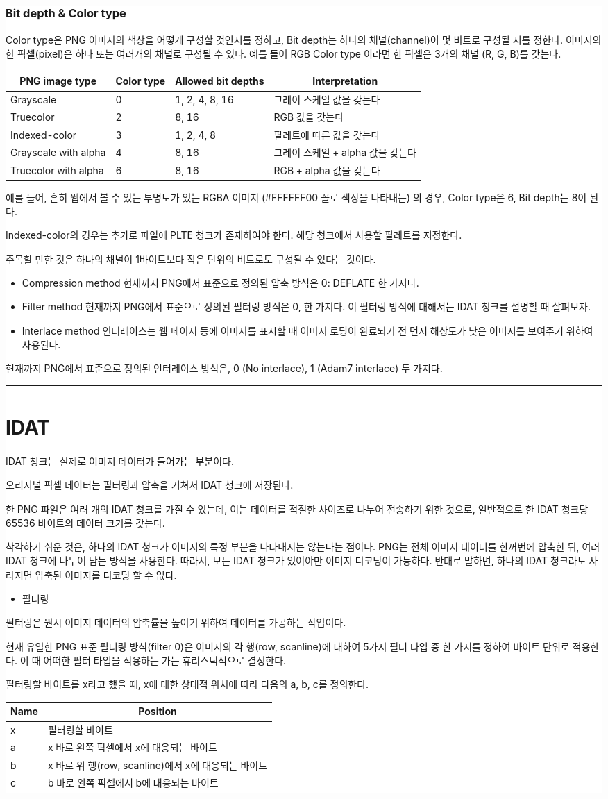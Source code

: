 
### Bit depth & Color type

Color type은 PNG 이미지의 색상을 어떻게 구성할 것인지를 정하고, Bit depth는 하나의 채널(channel)이 몇 비트로 구성될 지를 정한다. 이미지의 한 픽셀(pixel)은 하나 또는 여러개의 채널로 구성될 수 있다. 예를 들어 RGB Color type 이라면 한 픽셀은 3개의 채널 (R, G, B)를 갖는다.



PNG image type | Color type | Allowed bit depths | Interpretation
-- | -- | -- | --
Grayscale | 0 | 1, 2, 4, 8, 16 | 그레이 스케일 값을 갖는다
Truecolor | 2 | 8, 16 | RGB 값을 갖는다
Indexed-color | 3 | 1, 2, 4, 8 | 팔레트에 따른 값을 갖는다
Grayscale with alpha | 4 | 8, 16 | 그레이 스케일 + alpha 값을 갖는다
Truecolor with alpha | 6 | 8, 16 | RGB + alpha 값을 갖는다



예를 들어, 흔히 웹에서 볼 수 있는 투명도가 있는 RGBA 이미지 (#FFFFFF00 꼴로 색상을 나타내는) 의 경우, Color type은 6, Bit depth는 8이 된다.

Indexed-color의 경우는 추가로 파일에 PLTE 청크가 존재하여야 한다. 해당 청크에서 사용할 팔레트를 지정한다.

주목할 만한 것은 하나의 채널이 1바이트보다 작은 단위의 비트로도 구성될 수 있다는 것이다.

- Compression method
현재까지 PNG에서 표준으로 정의된 압축 방식은 0: DEFLATE 한 가지다.

- Filter method
현재까지 PNG에서 표준으로 정의된 필터링 방식은 0, 한 가지다. 이 필터링 방식에 대해서는 IDAT 청크를 설명할 때 살펴보자.

- Interlace method
인터레이스는 웹 페이지 등에 이미지를 표시할 때 이미지 로딩이 완료되기 전 먼저 해상도가 낮은 이미지를 보여주기 위하여 사용된다.

현재까지 PNG에서 표준으로 정의된 인터레이스 방식은, 0 (No interlace), 1 (Adam7 interlace) 두 가지다.

--- 

# IDAT

IDAT 청크는 실제로 이미지 데이터가 들어가는 부분이다.

오리지널 픽셀 데이터는 필터링과 압축을 거쳐서 IDAT 청크에 저장된다.

한 PNG 파일은 여러 개의 IDAT 청크를 가질 수 있는데, 이는 데이터를 적절한 사이즈로 나누어 전송하기 위한 것으로, 일반적으로 한 IDAT 청크당 65536 바이트의 데이터 크기를 갖는다.

착각하기 쉬운 것은, 하나의 IDAT 청크가 이미지의 특정 부분을 나타내지는 않는다는 점이다. PNG는 전체 이미지 데이터를 한꺼번에 압축한 뒤, 여러 IDAT 청크에 나누어 담는 방식을 사용한다. 따라서, 모든 IDAT 청크가 있어야만 이미지 디코딩이 가능하다. 반대로 말하면, 하나의 IDAT 청크라도 사라지면 압축된 이미지를 디코딩 할 수 없다.

- 필터링

필터링은 원시 이미지 데이터의 압축률을 높이기 위하여 데이터를 가공하는 작업이다.

현재 유일한 PNG 표준 필터링 방식(filter 0)은 이미지의 각 행(row, scanline)에 대하여 5가지 필터 타입 중 한 가지를 정하여 바이트 단위로 적용한다. 이 때 어떠한 필터 타입을 적용하는 가는 휴리스틱적으로 결정한다.

필터링할 바이트를 x라고 했을 때, x에 대한 상대적 위치에 따라 다음의 a, b, c를 정의한다.

Name | Position
-- | --
x | 필터링할 바이트
a | x 바로 왼쪽 픽셀에서 x에 대응되는 바이트
b | x 바로 위 행(row, scanline)에서 x에 대응되는 바이트
c | b 바로 왼쪽 픽셀에서 b에 대응되는 바이트
